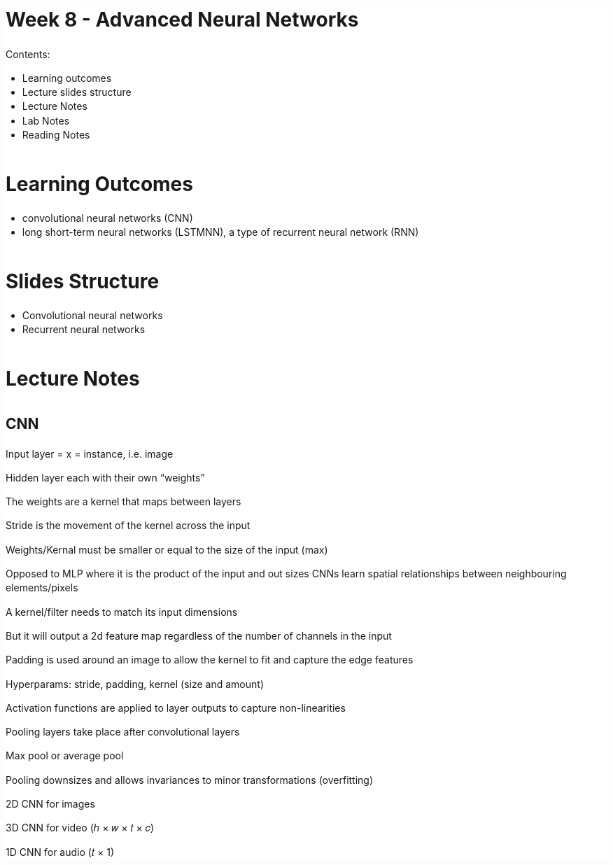 # Week 8 - Advanced Neural Networks

Contents: 
- Learning outcomes
- Lecture slides structure
- Lecture Notes
- Lab Notes
- Reading Notes

# Learning Outcomes
- convolutional neural networks (CNN)
- long short-term neural networks (LSTMNN), a type of recurrent neural network (RNN)

# Slides Structure
- Convolutional neural networks
- Recurrent neural networks

# Lecture Notes
## CNN
Input layer = x = instance, i.e. image

Hidden layer each with their own “weights”

The weights are a kernel that maps between layers

Stride is the movement of the kernel across the input

Weights/Kernal must be smaller or equal to the size of the input (max)

Opposed to MLP where it is the product of the input and out sizes
CNNs learn spatial relationships between neighbouring elements/pixels

A kernel/filter needs to match its input dimensions

But it will output a 2d feature map regardless of the number of channels in the input

Padding is used around an image to allow the kernel to fit and capture the edge features

Hyperparams: stride, padding, kernel (size and amount)

Activation functions are applied to layer outputs to capture non-linearities

Pooling layers take place after convolutional layers

Max pool or average pool

Pooling downsizes and allows invariances to minor transformations (overfitting)

2D CNN for images

3D CNN for video (ℎ × 𝑤 × 𝑡 × 𝑐)

1D CNN for audio  (𝑡 × 1)
